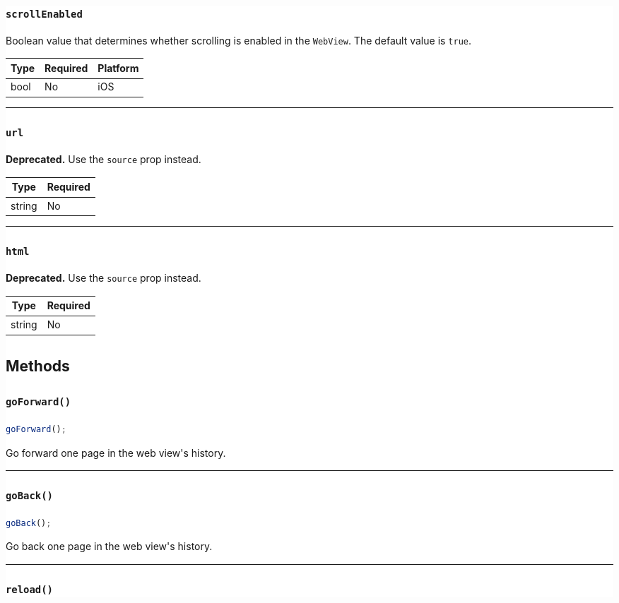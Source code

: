 
### `scrollEnabled`

Boolean value that determines whether scrolling is enabled in the `WebView`. The default value is `true`.

| Type | Required | Platform |
| ---- | -------- | -------- |
| bool | No       | iOS      |

---

### `url`

**Deprecated.** Use the `source` prop instead.

| Type   | Required |
| ------ | -------- |
| string | No       |

---

### `html`

**Deprecated.** Use the `source` prop instead.

| Type   | Required |
| ------ | -------- |
| string | No       |

## Methods

### `goForward()`

```javascript
goForward();
```

Go forward one page in the web view's history.

---

### `goBack()`

```javascript
goBack();
```

Go back one page in the web view's history.

---

### `reload()`
